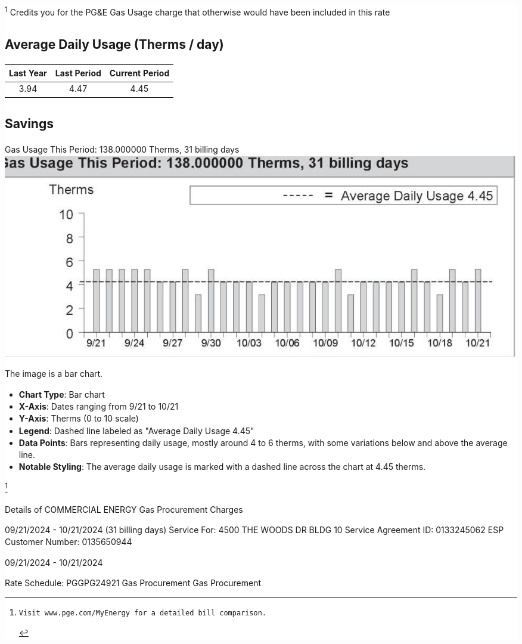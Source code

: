 ${ }^{1}$ Credits you for the PG\&E Gas Usage charge that otherwise would have been included in this rate

## Average Daily Usage (Therms / day)

| Last Year | Last Period | Current Period |
| :--: | :--: | :--: |
| 3.94 | 4.47 | 4.45 |

## Savings

Gas Usage This Period: 138.000000 Therms, 31 billing days
![](images/img-17.jpeg)

The image is a bar chart.

- **Chart Type**: Bar chart
- **X-Axis**: Dates ranging from 9/21 to 10/21
- **Y-Axis**: Therms (0 to 10 scale)
- **Legend**: Dashed line labeled as "Average Daily Usage 4.45"
- **Data Points**: Bars representing daily usage, mostly around 4 to 6 therms, with some variations below and above the average line.
- **Notable Styling**: The average daily usage is marked with a dashed line across the chart at 4.45 therms.

[^0]
[^0]:    Visit www.pge.com/MyEnergy for a detailed bill comparison.

Details of COMMERCIAL ENERGY Gas Procurement Charges

09/21/2024 - 10/21/2024 (31 billing days)
Service For: 4500 THE WOODS DR BLDG 10
Service Agreement ID: 0133245062 ESP Customer Number: 0135650944

09/21/2024 - 10/21/2024

Rate Schedule: PGGPG24921
Gas Procurement
Gas Procurement


[^0]:    "PG\&E" refers to Pacific Gas and Electric Company, a subsidiary of PG\&E Corporation, © 2024 Pacific Gas and Electric Company. All rights reserved.